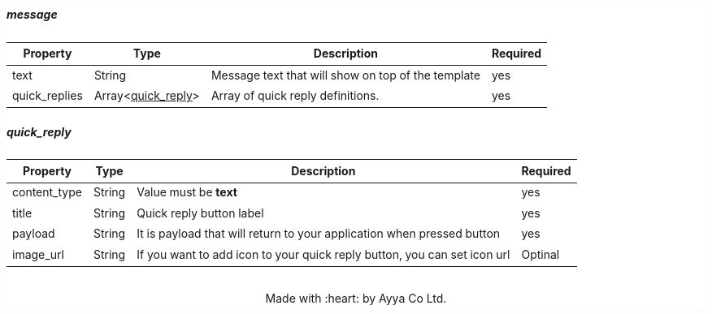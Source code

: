 
##### _message_

|	  Property      |     Type                 |Description                     |Required|
| ----------------- | ------------------------ | ------------------------------ | ------ |
| text              |  String                  | Message text that will show on top of the template|yes|
| quick_replies     |  Array<[quick_reply](#quick_reply)>      | Array of quick reply definitions. |yes|

##### _quick_reply_

|	  Property      |     Type     |Description                     |Required|
| ----------------- | ------------ | ------------------------------ | ------ |
| content_type      |  String      | Value must be **text**         |yes     |
| title             |  String      | Quick reply button label       |yes     |
| payload           |  String      | It is payload that will return to your application when pressed button       |yes     |
| image_url         |  String      | If you want to add icon to your quick reply button, you can set icon url |Optinal    |




##

 <p align="center">
   Made with :heart: by Ayya Co Ltd.
 </p>



